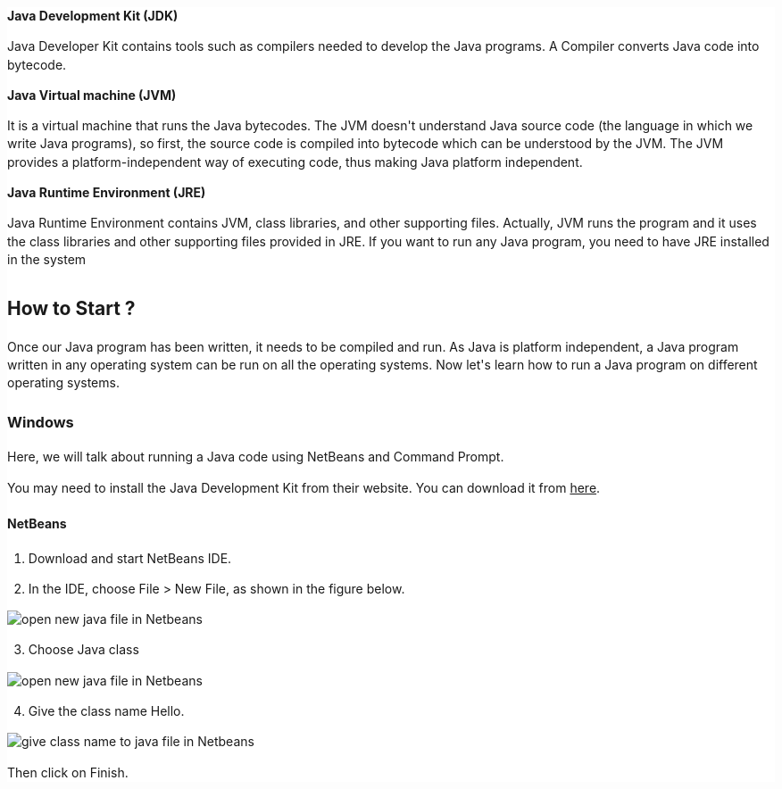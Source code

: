 **Java Development Kit (JDK)**

Java Developer Kit contains tools such as compilers needed to develop the Java programs. A Compiler converts Java code into bytecode.

**Java Virtual machine (JVM)**

It is a virtual machine that runs the Java bytecodes. The JVM doesn't understand Java source code (the language in which we write Java programs), so first, the source code is compiled into bytecode which can be understood by the JVM. The JVM provides a platform-independent way of executing code, thus making Java platform independent.

**Java Runtime Environment (JRE)**

Java Runtime Environment contains JVM, class libraries, and other supporting files. Actually, JVM runs the program and it uses the class libraries and other supporting files provided in JRE. If you want to run any Java program, you need to have JRE installed in the system

## How to Start ?

Once our Java program has been written, it needs to be compiled and run. As Java is platform independent, a Java program written in any operating system can be run on all the operating systems. Now let's learn how to run a Java program on different operating systems.

### Windows

Here, we will talk about running a Java code using NetBeans and Command Prompt.

You may need to install the Java Development Kit from their website. You can download it from [here](https://web.archive.org/web/20220603091236/http://www.oracle.com/technetwork/java/javase/downloads/index.html).

#### NetBeans

1.  Download and start NetBeans IDE.

2.  In the IDE, choose File > New File, as shown in the figure below.

<p>
<img alt="open new java file in Netbeans" src="https://web.archive.org/web/20220603091236im_/https://www.codesdope.com/pa-images-bucket/courses/java/java_ide_file.jpg" style="max-width:60%;height:auto;"/>
</p>

3.  Choose Java class

<p>
<img alt="open new java file in Netbeans" src="https://web.archive.org/web/20220603091236im_/https://www.codesdope.com/pa-images-bucket/courses/java/java_ide_filee.jpg" style="max-width:60%;height:auto;"/>
</p>

4.  Give the class name Hello.

<p>
<img alt="give class name to java file in Netbeans" src="https://web.archive.org/web/20220603091236im_/https://www.codesdope.com/pa-images-bucket/courses/java/java_ide_class.jpg" style="max-width:60%;height:auto;"/>
</p>

Then click on Finish.
